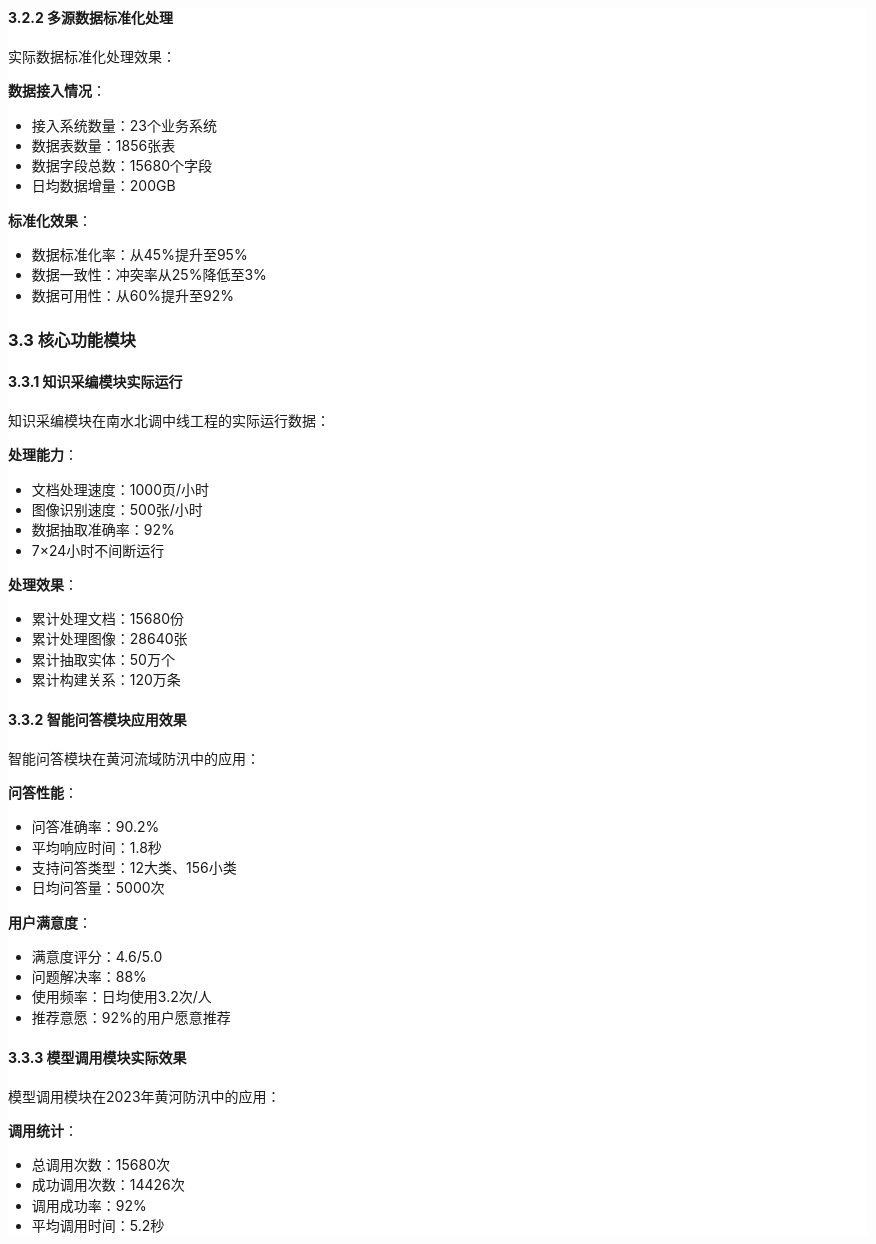 #### 3.2.2 多源数据标准化处理

实际数据标准化处理效果：

**数据接入情况**：
- 接入系统数量：23个业务系统
- 数据表数量：1856张表
- 数据字段总数：15680个字段
- 日均数据增量：200GB

**标准化效果**：
- 数据标准化率：从45%提升至95%
- 数据一致性：冲突率从25%降低至3%
- 数据可用性：从60%提升至92%

### 3.3 核心功能模块

#### 3.3.1 知识采编模块实际运行

知识采编模块在南水北调中线工程的实际运行数据：

**处理能力**：
- 文档处理速度：1000页/小时
- 图像识别速度：500张/小时
- 数据抽取准确率：92%
- 7×24小时不间断运行

**处理效果**：
- 累计处理文档：15680份
- 累计处理图像：28640张
- 累计抽取实体：50万个
- 累计构建关系：120万条

#### 3.3.2 智能问答模块应用效果

智能问答模块在黄河流域防汛中的应用：

**问答性能**：
- 问答准确率：90.2%
- 平均响应时间：1.8秒
- 支持问答类型：12大类、156小类
- 日均问答量：5000次

**用户满意度**：
- 满意度评分：4.6/5.0
- 问题解决率：88%
- 使用频率：日均使用3.2次/人
- 推荐意愿：92%的用户愿意推荐

#### 3.3.3 模型调用模块实际效果

模型调用模块在2023年黄河防汛中的应用：

**调用统计**：
- 总调用次数：15680次
- 成功调用次数：14426次
- 调用成功率：92%
- 平均调用时间：5.2秒

